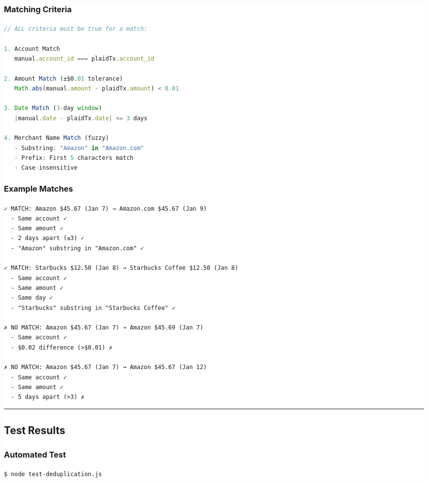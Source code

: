 ### Matching Criteria

```javascript
// ALL criteria must be true for a match:

1. Account Match
   manual.account_id === plaidTx.account_id

2. Amount Match (±$0.01 tolerance)
   Math.abs(manual.amount - plaidTx.amount) < 0.01

3. Date Match (3-day window)
   |manual.date - plaidTx.date| <= 3 days

4. Merchant Name Match (fuzzy)
   - Substring: "Amazon" in "Amazon.com"
   - Prefix: First 5 characters match
   - Case-insensitive
```

### Example Matches

```
✓ MATCH: Amazon $45.67 (Jan 7) → Amazon.com $45.67 (Jan 9)
  - Same account ✓
  - Same amount ✓
  - 2 days apart (≤3) ✓
  - "Amazon" substring in "Amazon.com" ✓

✓ MATCH: Starbucks $12.50 (Jan 8) → Starbucks Coffee $12.50 (Jan 8)
  - Same account ✓
  - Same amount ✓
  - Same day ✓
  - "Starbucks" substring in "Starbucks Coffee" ✓

✗ NO MATCH: Amazon $45.67 (Jan 7) → Amazon $45.69 (Jan 7)
  - Same account ✓
  - $0.02 difference (>$0.01) ✗

✗ NO MATCH: Amazon $45.67 (Jan 7) → Amazon $45.67 (Jan 12)
  - Same account ✓
  - Same amount ✓
  - 5 days apart (>3) ✗
```

---

## Test Results

### Automated Test

```bash
$ node test-deduplication.js
```
